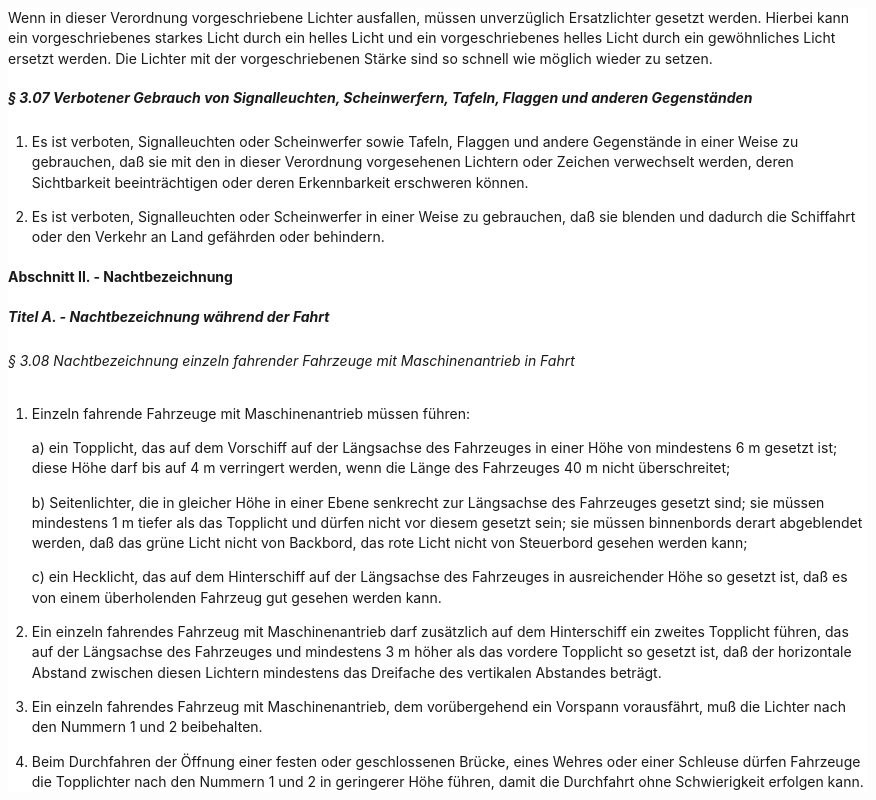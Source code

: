 Wenn in dieser Verordnung vorgeschriebene Lichter ausfallen, müssen unverzüglich Ersatzlichter gesetzt werden. Hierbei kann ein vorgeschriebenes starkes Licht durch ein helles Licht und ein vorgeschriebenes helles Licht durch ein gewöhnliches Licht ersetzt werden. Die Lichter mit der vorgeschriebenen Stärke sind so schnell wie möglich wieder zu setzen.


##### § 3.07 Verbotener Gebrauch von Signalleuchten, Scheinwerfern, Tafeln, Flaggen und anderen Gegenständen


1.  Es ist verboten, Signalleuchten oder Scheinwerfer sowie Tafeln, Flaggen und andere Gegenstände in einer Weise zu gebrauchen, daß sie mit den in dieser Verordnung vorgesehenen Lichtern oder Zeichen verwechselt werden, deren Sichtbarkeit beeinträchtigen oder deren Erkennbarkeit erschweren können.


2.  Es ist verboten, Signalleuchten oder Scheinwerfer in einer Weise zu gebrauchen, daß sie blenden und dadurch die Schiffahrt oder den Verkehr an Land gefährden oder behindern.





#### Abschnitt II. - Nachtbezeichnung



##### Titel A. - Nachtbezeichnung während der Fahrt



###### § 3.08 Nachtbezeichnung einzeln fahrender Fahrzeuge mit Maschinenantrieb in Fahrt


1.  Einzeln fahrende Fahrzeuge mit Maschinenantrieb müssen führen:

    a)  ein Topplicht, das auf dem Vorschiff auf der Längsachse des Fahrzeuges in einer Höhe von mindestens 6 m gesetzt ist; diese Höhe darf bis auf 4 m verringert werden, wenn die Länge des Fahrzeuges 40 m nicht überschreitet;


    b)  Seitenlichter, die in gleicher Höhe in einer Ebene senkrecht zur Längsachse des Fahrzeuges gesetzt sind; sie müssen mindestens 1 m tiefer als das Topplicht und dürfen nicht vor diesem gesetzt sein; sie müssen binnenbords derart abgeblendet werden, daß das grüne Licht nicht von Backbord, das rote Licht nicht von Steuerbord gesehen werden kann;


    c)  ein Hecklicht, das auf dem Hinterschiff auf der Längsachse des Fahrzeuges in ausreichender Höhe so gesetzt ist, daß es von einem überholenden Fahrzeug gut gesehen werden kann.





2.  Ein einzeln fahrendes Fahrzeug mit Maschinenantrieb darf zusätzlich auf dem Hinterschiff ein zweites Topplicht führen, das auf der Längsachse des Fahrzeuges und mindestens 3 m höher als das vordere Topplicht so gesetzt ist, daß der horizontale Abstand zwischen diesen Lichtern mindestens das Dreifache des vertikalen Abstandes beträgt.


3.  Ein einzeln fahrendes Fahrzeug mit Maschinenantrieb, dem vorübergehend ein Vorspann vorausfährt, muß die Lichter nach den Nummern 1 und 2 beibehalten.


4.  Beim Durchfahren der Öffnung einer festen oder geschlossenen Brücke, eines Wehres oder einer Schleuse dürfen Fahrzeuge die Topplichter nach den Nummern 1 und 2 in geringerer Höhe führen, damit die Durchfahrt ohne Schwierigkeit erfolgen kann.
